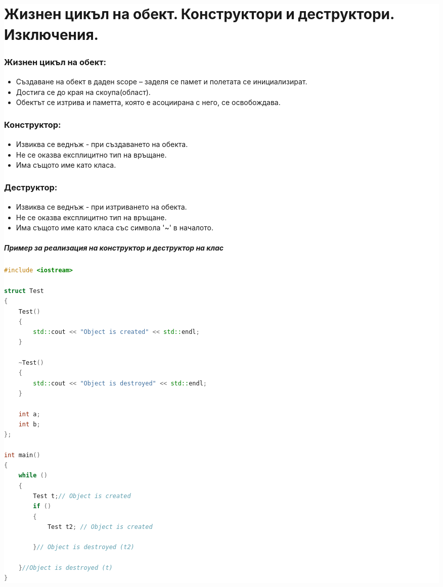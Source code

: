 <h1>Жизнен цикъл на обект. Конструктори и деструктори. Изключения.</h3>

<h3>Жизнен цикъл на обект:</h3>

- Създаване на обект в даден scope – заделя се памет и полетата се инициализират.
- Достига се до края на скоупа(област).
- Обектът се изтрива и паметта, която е асоциирана с него, се освобождава.

<h3>Конструктор:</h3>

- Извиква се веднъж - при създаването на обекта.
- Не се оказва експлицитно тип на връщане.
- Има същото име като класа.
 
<h3>Деструктор:</h3>

- Извиква се веднъж - при изтриването на обекта.
- Не се оказва експлицитно тип на връщане.
- Има същото име като класа със символа '~' в началото.

<h5>Пример за реализация на конструктор и деструктор на клас</h5>

```c++
#include <iostream>

struct Test 
{
    Test()
    {
        std::cout << "Object is created" << std::endl;
    }

    ~Test()
    {
        std::cout << "Object is destroyed" << std::endl;
    }

    int a;
    int b;
};

int main()
{
	while ()
	{
		Test t;// Object is created 
		if ()
		{
			Test t2; // Object is created 

		}// Object is destroyed (t2)

	}//Object is destroyed (t)
}
```
 